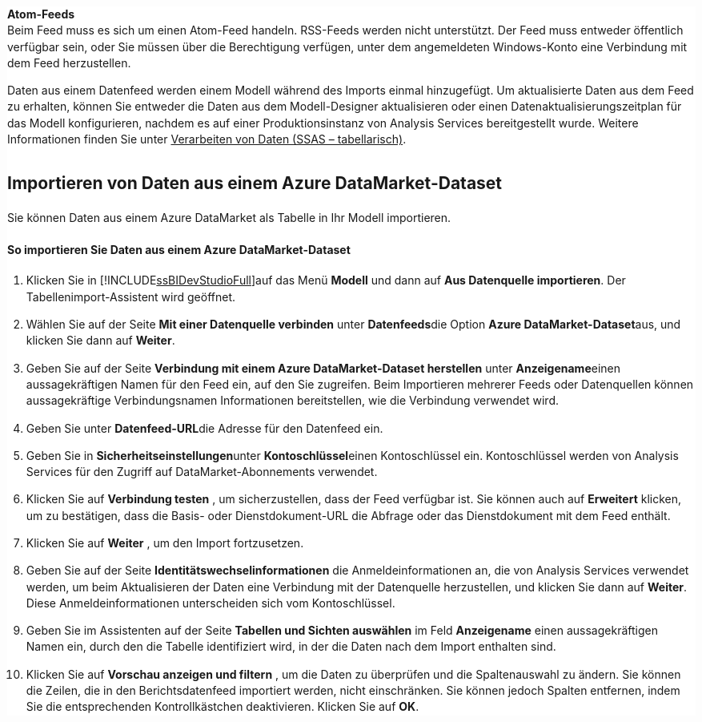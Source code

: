  **Atom-Feeds**  
 Beim Feed muss es sich um einen Atom-Feed handeln. RSS-Feeds werden nicht unterstützt. Der Feed muss entweder öffentlich verfügbar sein, oder Sie müssen über die Berechtigung verfügen, unter dem angemeldeten Windows-Konto eine Verbindung mit dem Feed herzustellen.  
  
 Daten aus einem Datenfeed werden einem Modell während des Imports einmal hinzugefügt. Um aktualisierte Daten aus dem Feed zu erhalten, können Sie entweder die Daten aus dem Modell-Designer aktualisieren oder einen Datenaktualisierungszeitplan für das Modell konfigurieren, nachdem es auf einer Produktionsinstanz von Analysis Services bereitgestellt wurde. Weitere Informationen finden Sie unter [Verarbeiten von Daten &#40;SSAS – tabellarisch&#41;](../../analysis-services/tabular-models/process-data-ssas-tabular.md).  
  
##  <a name="azure"></a> Importieren von Daten aus einem Azure DataMarket-Dataset  
 Sie können Daten aus einem Azure DataMarket als Tabelle in Ihr Modell importieren.  
  
#### So importieren Sie Daten aus einem Azure DataMarket-Dataset  
  
1.  Klicken Sie in [!INCLUDE[ssBIDevStudioFull](../../includes/ssbidevstudiofull-md.md)]auf das Menü **Modell** und dann auf **Aus Datenquelle importieren**. Der Tabellenimport-Assistent wird geöffnet.  
  
2.  Wählen Sie auf der Seite **Mit einer Datenquelle verbinden** unter **Datenfeeds**die Option **Azure DataMarket-Dataset**aus, und klicken Sie dann auf **Weiter**.  
  
3.  Geben Sie auf der Seite **Verbindung mit einem Azure DataMarket-Dataset herstellen** unter **Anzeigename**einen aussagekräftigen Namen für den Feed ein, auf den Sie zugreifen. Beim Importieren mehrerer Feeds oder Datenquellen können aussagekräftige Verbindungsnamen Informationen bereitstellen, wie die Verbindung verwendet wird.  
  
4.  Geben Sie unter **Datenfeed-URL**die Adresse für den Datenfeed ein.  
  
5.  Geben Sie in **Sicherheitseinstellungen**unter **Kontoschlüssel**einen Kontoschlüssel ein. Kontoschlüssel werden von Analysis Services für den Zugriff auf DataMarket-Abonnements verwendet.  
  
6.  Klicken Sie auf **Verbindung testen** , um sicherzustellen, dass der Feed verfügbar ist. Sie können auch auf **Erweitert** klicken, um zu bestätigen, dass die Basis- oder Dienstdokument-URL die Abfrage oder das Dienstdokument mit dem Feed enthält.  
  
7.  Klicken Sie auf **Weiter** , um den Import fortzusetzen.  
  
8.  Geben Sie auf der Seite **Identitätswechselinformationen** die Anmeldeinformationen an, die von Analysis Services verwendet werden, um beim Aktualisieren der Daten eine Verbindung mit der Datenquelle herzustellen, und klicken Sie dann auf **Weiter**. Diese Anmeldeinformationen unterscheiden sich vom Kontoschlüssel.  
  
9. Geben Sie im Assistenten auf der Seite **Tabellen und Sichten auswählen** im Feld **Anzeigename** einen aussagekräftigen Namen ein, durch den die Tabelle identifiziert wird, in der die Daten nach dem Import enthalten sind.  
  
10. Klicken Sie auf **Vorschau anzeigen und filtern** , um die Daten zu überprüfen und die Spaltenauswahl zu ändern. Sie können die Zeilen, die in den Berichtsdatenfeed importiert werden, nicht einschränken. Sie können jedoch Spalten entfernen, indem Sie die entsprechenden Kontrollkästchen deaktivieren. Klicken Sie auf **OK**.  
  